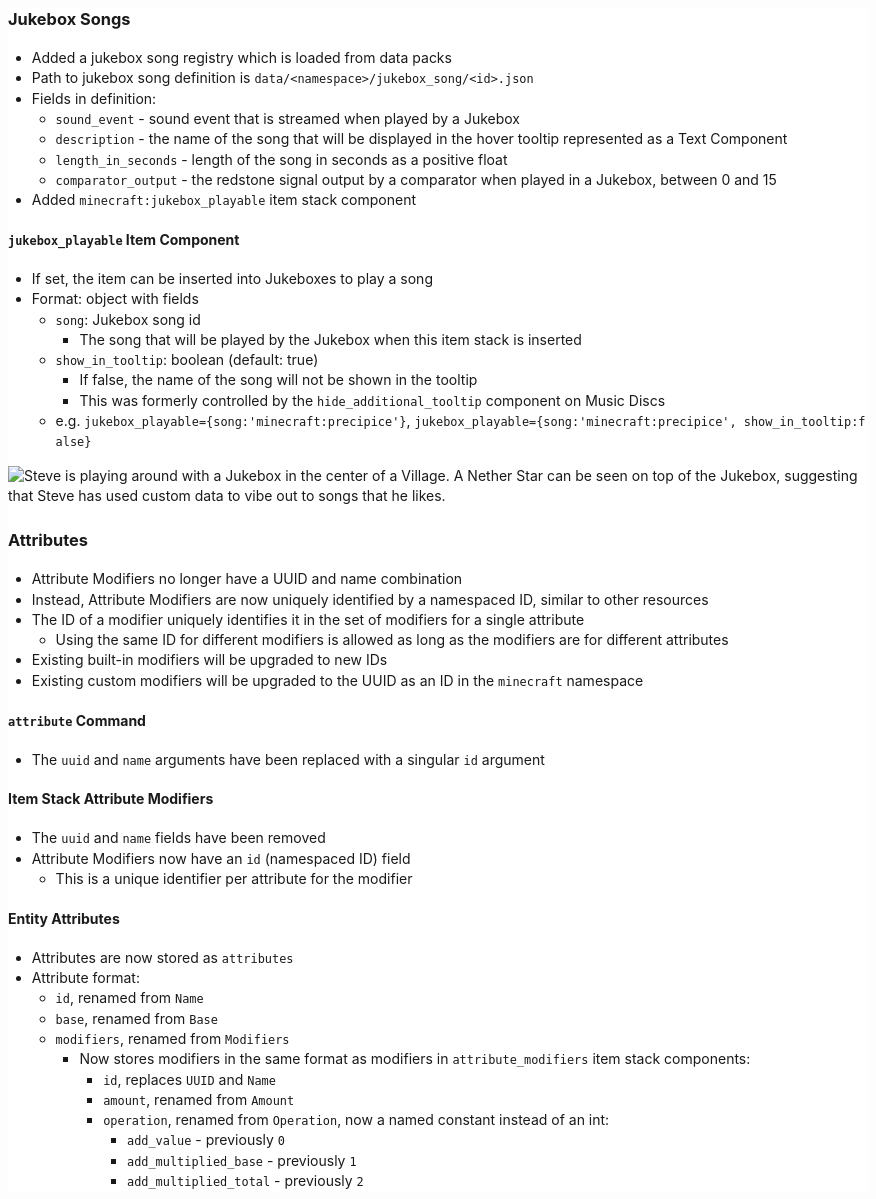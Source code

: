 ### Jukebox Songs

-   Added a jukebox song registry which is loaded from data packs
-   Path to jukebox song definition is `data/<namespace>/jukebox_song/<id>.json`
-   Fields in definition:
    -   `sound_event` - sound event that is streamed when played by a Jukebox
    -   `description` - the name of the song that will be displayed in the hover tooltip represented as a Text Component
    -   `length_in_seconds` - length of the song in seconds as a positive float
    -   `comparator_output` - the redstone signal output by a comparator when played in a Jukebox, between 0 and 15
-   Added `minecraft:jukebox_playable` item stack component

#### `jukebox_playable` Item Component

-   If set, the item can be inserted into Jukeboxes to play a song
-   Format: object with fields
    -   `song`: Jukebox song id
        -   The song that will be played by the Jukebox when this item stack is inserted
    -   `show_in_tooltip`: boolean (default: true)
        -   If false, the name of the song will not be shown in the tooltip
        -   This was formerly controlled by the `hide_additional_tooltip` component on Music Discs
    -   e.g. `jukebox_playable={song:'minecraft:precipice'}`, `jukebox_playable={song:'minecraft:precipice', show_in_tooltip:false}`

![Steve is playing around with a Jukebox in the center of a Village. A Nether Star can be seen on top of the Jukebox, suggesting that Steve has used custom data to vibe out to songs that he likes.](https://launchercontent.mojang.com/v2/images/t1.21techcustommusic.jpg)

### Attributes

-   Attribute Modifiers no longer have a UUID and name combination
-   Instead, Attribute Modifiers are now uniquely identified by a namespaced ID, similar to other resources
-   The ID of a modifier uniquely identifies it in the set of modifiers for a single attribute
    -   Using the same ID for different modifiers is allowed as long as the modifiers are for different attributes
-   Existing built-in modifiers will be upgraded to new IDs
-   Existing custom modifiers will be upgraded to the UUID as an ID in the `minecraft` namespace

#### `attribute` Command

-   The `uuid` and `name` arguments have been replaced with a singular `id` argument

#### Item Stack Attribute Modifiers

-   The `uuid` and `name` fields have been removed
-   Attribute Modifiers now have an `id` (namespaced ID) field
    -   This is a unique identifier per attribute for the modifier

#### Entity Attributes

-   Attributes are now stored as `attributes`
-   Attribute format:
    -   `id`, renamed from `Name`
    -   `base`, renamed from `Base`
    -   `modifiers`, renamed from `Modifiers`
        -   Now stores modifiers in the same format as modifiers in `attribute_modifiers` item stack components:
            -   `id`, replaces `UUID` and `Name`
            -   `amount`, renamed from `Amount`
            -   `operation`, renamed from `Operation`, now a named constant instead of an int:
                -   `add_value` - previously `0`
                -   `add_multiplied_base` - previously `1`
                -   `add_multiplied_total` - previously `2`
